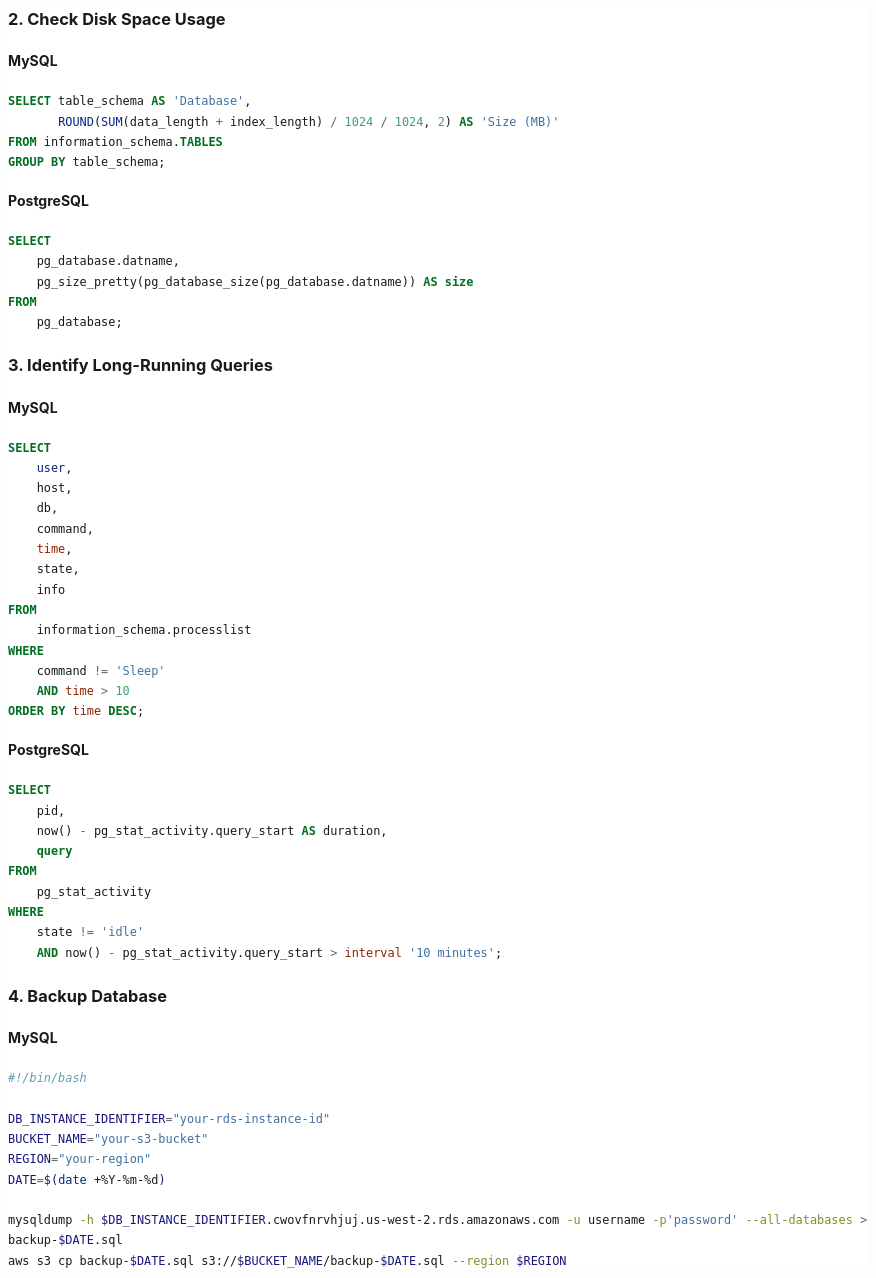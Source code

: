 ### 2. Check Disk Space Usage
#### MySQL
```sql
SELECT table_schema AS 'Database', 
       ROUND(SUM(data_length + index_length) / 1024 / 1024, 2) AS 'Size (MB)'
FROM information_schema.TABLES
GROUP BY table_schema;
```

#### PostgreSQL
```sql
SELECT 
    pg_database.datname, 
    pg_size_pretty(pg_database_size(pg_database.datname)) AS size 
FROM 
    pg_database;
```

### 3. Identify Long-Running Queries
#### MySQL
```sql
SELECT 
    user, 
    host, 
    db, 
    command, 
    time, 
    state, 
    info 
FROM 
    information_schema.processlist 
WHERE 
    command != 'Sleep' 
    AND time > 10 
ORDER BY time DESC;
```

#### PostgreSQL
```sql
SELECT 
    pid, 
    now() - pg_stat_activity.query_start AS duration, 
    query 
FROM 
    pg_stat_activity 
WHERE 
    state != 'idle' 
    AND now() - pg_stat_activity.query_start > interval '10 minutes';
```

### 4. Backup Database
#### MySQL
```bash
#!/bin/bash

DB_INSTANCE_IDENTIFIER="your-rds-instance-id"
BUCKET_NAME="your-s3-bucket"
REGION="your-region"
DATE=$(date +%Y-%m-%d)

mysqldump -h $DB_INSTANCE_IDENTIFIER.cwovfnrvhjuj.us-west-2.rds.amazonaws.com -u username -p'password' --all-databases > backup-$DATE.sql
aws s3 cp backup-$DATE.sql s3://$BUCKET_NAME/backup-$DATE.sql --region $REGION
```